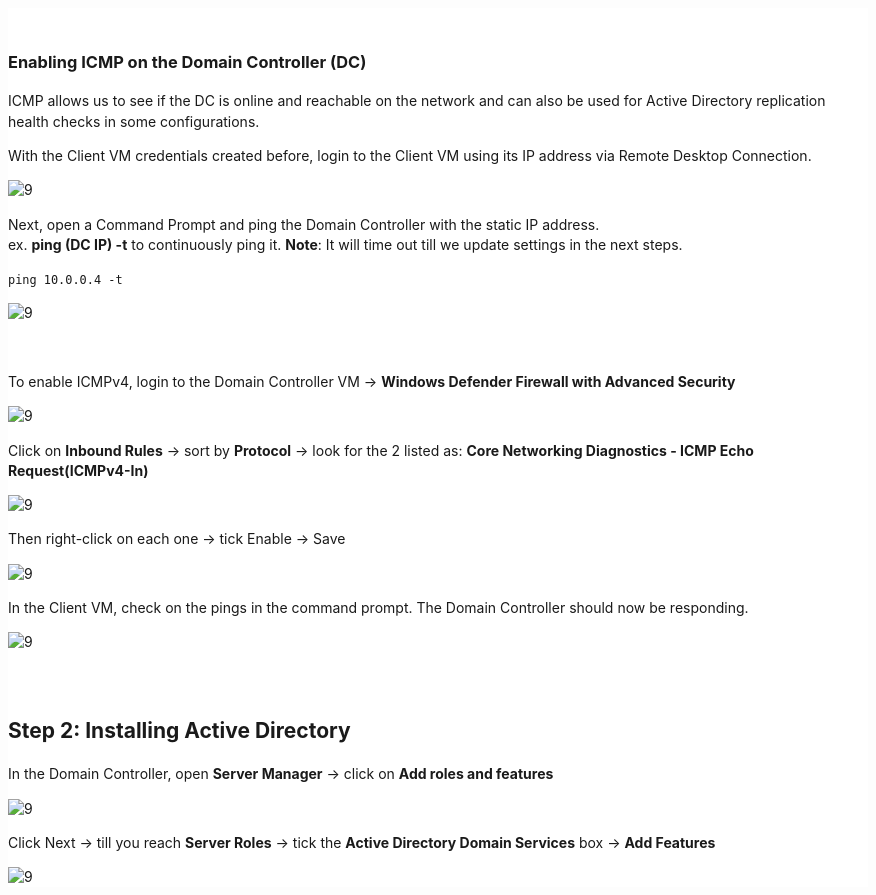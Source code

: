 <br>

### Enabling ICMP on the Domain Controller (DC)

ICMP allows us to see if the DC is online and reachable on the network and can also be used for Active Directory replication health checks in some configurations.


With the Client VM credentials created before, login to the Client VM using its IP address via Remote Desktop Connection. 

<img src="https://i.imgur.com/28TrmKg.png" height="55%" width="55%" alt="9"/><br />

Next, open a Command Prompt and ping the Domain Controller with the static IP address. <br>
ex. <b>ping (DC IP) -t</b> to continuously ping it. 
<b>Note</b>: It will time out till we update settings in the next steps. 

```commandline
ping 10.0.0.4 -t
```

<img src="https://i.imgur.com/1zyrIUN.png" height="80%" width="80%" alt="9"/><br />

<br>

To enable ICMPv4, login to the Domain Controller VM -> <b>Windows Defender Firewall with Advanced Security</b> 

<img src="https://i.imgur.com/bYkAEwk.png" height="85%" width="85%" alt="9"/><br />

Click on <b>Inbound Rules</b> -> sort by <b>Protocol</b> -> look for the 2 listed as: <b>Core Networking Diagnostics - ICMP Echo Request(ICMPv4-In)</b>

<img src="https://i.imgur.com/EydkpVV.png" height="80%" width="80%" alt="9"/><br />

Then right-click on each one -> tick Enable -> Save

<img src="https://i.imgur.com/ENb2KyF.png" height="55%" width="55%" alt="9"/><br />

In the Client VM, check on the pings in the command prompt. The Domain Controller should now be responding. 

<img src="https://i.imgur.com/2YNRrzi.png" height="80%" width="80%" alt="9"/><br />

<br>

## Step 2: Installing Active Directory

In the Domain Controller, open <b>Server Manager</b> -> click on <b>Add roles and features</b>

<img src="https://i.imgur.com/0BcdJpW.png" height="80%" width="80%" alt="9"/><br />

Click Next -> till you reach <b>Server Roles</b> -> tick the <b>Active Directory Domain Services</b> box -> <b>Add Features</b>

<img src="https://i.imgur.com/K5oTmkD.png" height="80%" width="80%" alt="9"/><br />
